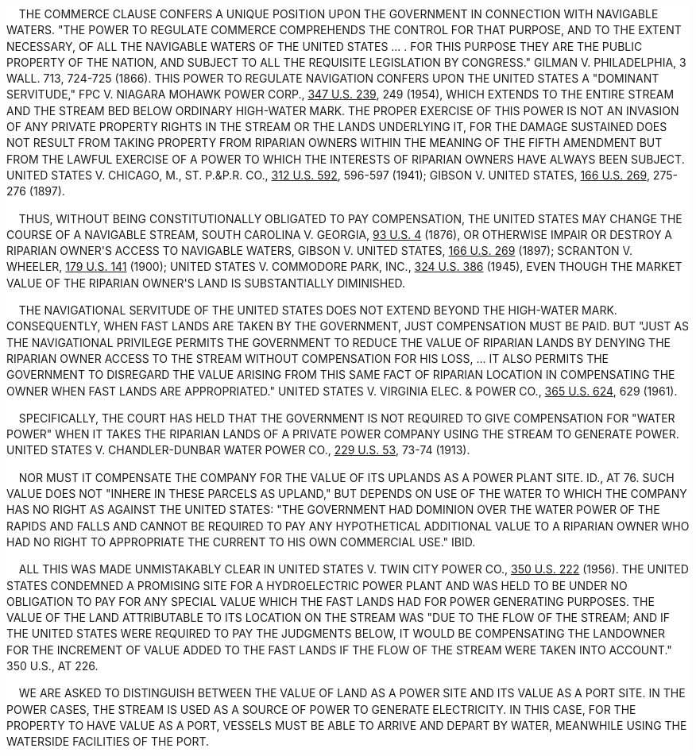 
    THE COMMERCE CLAUSE CONFERS A UNIQUE POSITION UPON THE GOVERNMENT IN CONNECTION WITH NAVIGABLE WATERS.   "THE POWER TO REGULATE COMMERCE COMPREHENDS THE CONTROL FOR THAT PURPOSE, AND TO THE EXTENT NECESSARY, OF ALL THE NAVIGABLE WATERS OF THE UNITED STATES  ...  .  FOR THIS PURPOSE THEY ARE THE PUBLIC PROPERTY OF THE NATION, AND SUBJECT TO ALL THE REQUISITE LEGISLATION BY CONGRESS."  GILMAN V. PHILADELPHIA, 3 WALL.  713, 724-725 (1866).  THIS POWER TO REGULATE NAVIGATION CONFERS UPON THE UNITED STATES A "DOMINANT SERVITUDE," FPC V. NIAGARA MOHAWK POWER CORP., [347 U.S. 239][/us/courts/scotus/usReporter/347/239], 249 (1954), WHICH EXTENDS TO THE ENTIRE STREAM AND THE STREAM BED BELOW ORDINARY HIGH-WATER MARK.  THE PROPER EXERCISE OF THIS POWER IS NOT AN INVASION OF ANY PRIVATE PROPERTY RIGHTS IN THE STREAM OR THE LANDS UNDERLYING IT, FOR THE DAMAGE SUSTAINED DOES NOT RESULT FROM TAKING PROPERTY FROM RIPARIAN OWNERS WITHIN THE MEANING OF THE FIFTH AMENDMENT BUT FROM THE LAWFUL EXERCISE OF A POWER TO WHICH THE INTERESTS OF RIPARIAN OWNERS HAVE ALWAYS BEEN SUBJECT.  UNITED STATES V. CHICAGO, M., ST. P.&P.R. CO., [312 U.S. 592][/us/courts/scotus/usReporter/312/592], 596-597 (1941); GIBSON V. UNITED STATES, [166 U.S. 269][/us/courts/scotus/usReporter/166/269], 275-276 (1897).

    THUS, WITHOUT BEING CONSTITUTIONALLY OBLIGATED TO PAY COMPENSATION, THE UNITED STATES MAY CHANGE THE COURSE OF A NAVIGABLE STREAM, SOUTH CAROLINA V. GEORGIA, [93 U.S. 4][/us/courts/scotus/usReporter/93/4] (1876), OR OTHERWISE IMPAIR OR DESTROY A RIPARIAN OWNER'S ACCESS TO NAVIGABLE WATERS, GIBSON V. UNITED STATES, [166 U.S. 269][/us/courts/scotus/usReporter/166/269] (1897); SCRANTON V. WHEELER, [179 U.S. 141][/us/courts/scotus/usReporter/179/141] (1900); UNITED STATES V. COMMODORE PARK, INC., [324 U.S. 386][/us/courts/scotus/usReporter/324/386] (1945), EVEN THOUGH THE MARKET VALUE OF THE RIPARIAN OWNER'S LAND IS SUBSTANTIALLY DIMINISHED.

    THE NAVIGATIONAL SERVITUDE OF THE UNITED STATES DOES NOT EXTEND BEYOND THE HIGH-WATER MARK.  CONSEQUENTLY, WHEN FAST LANDS ARE TAKEN BY THE GOVERNMENT, JUST COMPENSATION MUST BE PAID.  BUT "JUST AS THE NAVIGATIONAL PRIVILEGE PERMITS THE GOVERNMENT TO REDUCE THE VALUE OF RIPARIAN LANDS BY DENYING THE RIPARIAN OWNER ACCESS TO THE STREAM WITHOUT COMPENSATION FOR HIS LOSS,  ...  IT ALSO PERMITS THE GOVERNMENT TO DISREGARD THE VALUE ARISING FROM THIS SAME FACT OF RIPARIAN LOCATION IN COMPENSATING THE OWNER WHEN FAST LANDS ARE APPROPRIATED."  UNITED STATES V. VIRGINIA ELEC.  & POWER CO., [365 U.S. 624][/us/courts/scotus/usReporter/365/624], 629 (1961).

    SPECIFICALLY, THE COURT HAS HELD THAT THE GOVERNMENT IS NOT REQUIRED TO GIVE COMPENSATION FOR "WATER POWER" WHEN IT TAKES THE RIPARIAN LANDS OF A PRIVATE POWER COMPANY USING THE STREAM TO GENERATE POWER.  UNITED STATES V. CHANDLER-DUNBAR WATER POWER CO., [229 U.S. 53][/us/courts/scotus/usReporter/229/53], 73-74 (1913).

    NOR MUST IT COMPENSATE THE COMPANY FOR THE VALUE OF ITS UPLANDS AS A POWER PLANT SITE.  ID., AT 76.  SUCH VALUE DOES NOT "INHERE IN THESE PARCELS AS UPLAND," BUT DEPENDS ON USE OF THE WATER TO WHICH THE COMPANY HAS NO RIGHT AS AGAINST THE UNITED STATES:  "THE GOVERNMENT HAD DOMINION OVER THE WATER POWER OF THE RAPIDS AND FALLS AND CANNOT BE REQUIRED TO PAY ANY HYPOTHETICAL ADDITIONAL VALUE TO A RIPARIAN OWNER WHO HAD NO RIGHT TO APPROPRIATE THE CURRENT TO HIS OWN COMMERCIAL USE."  IBID.

    ALL THIS WAS MADE UNMISTAKABLY CLEAR IN UNITED STATES V. TWIN CITY POWER CO., [350 U.S. 222][/us/courts/scotus/usReporter/350/222] (1956).   THE UNITED STATES CONDEMNED A PROMISING SITE FOR A HYDROELECTRIC POWER PLANT AND WAS HELD TO BE UNDER NO OBLIGATION TO PAY FOR ANY SPECIAL VALUE WHICH THE FAST LANDS HAD FOR POWER GENERATING PURPOSES.  THE VALUE OF THE LAND ATTRIBUTABLE TO ITS LOCATION ON THE STREAM WAS "DUE TO THE FLOW OF THE STREAM; AND IF THE UNITED STATES WERE REQUIRED TO PAY THE JUDGMENTS BELOW, IT WOULD BE COMPENSATING THE LANDOWNER FOR THE INCREMENT OF VALUE ADDED TO THE FAST LANDS IF THE FLOW OF THE STREAM WERE TAKEN INTO ACCOUNT."  350 U.S., AT 226.

    WE ARE ASKED TO DISTINGUISH BETWEEN THE VALUE OF LAND AS A POWER SITE AND ITS VALUE AS A PORT SITE.  IN THE POWER CASES, THE STREAM IS USED AS A SOURCE OF POWER TO GENERATE ELECTRICITY.  IN THIS CASE, FOR THE PROPERTY TO HAVE VALUE AS A PORT, VESSELS MUST BE ABLE TO ARRIVE AND DEPART BY WATER, MEANWHILE USING THE WATERSIDE FACILITIES OF THE PORT.


[/us/courts/scotus/usReporter/389/121]: https://publicdocs.github.io/go/links?ns=uslm-x&ref=%2Fus%2Fcourts%2Fscotus%2FusReporter%2F389%2F121
[/us/courts/scotus/usReporter/350/222]: https://publicdocs.github.io/go/links?ns=uslm-x&ref=%2Fus%2Fcourts%2Fscotus%2FusReporter%2F350%2F222
[/us/courts/scotus/usReporter/386/989]: https://publicdocs.github.io/go/links?ns=uslm-x&ref=%2Fus%2Fcourts%2Fscotus%2FusReporter%2F386%2F989
[/us/courts/scotus/usReporter/350/222]: https://publicdocs.github.io/go/links?ns=uslm-x&ref=%2Fus%2Fcourts%2Fscotus%2FusReporter%2F350%2F222
[/us/courts/scotus/usReporter/347/239]: https://publicdocs.github.io/go/links?ns=uslm-x&ref=%2Fus%2Fcourts%2Fscotus%2FusReporter%2F347%2F239
[/us/courts/scotus/usReporter/312/592]: https://publicdocs.github.io/go/links?ns=uslm-x&ref=%2Fus%2Fcourts%2Fscotus%2FusReporter%2F312%2F592
[/us/courts/scotus/usReporter/166/269]: https://publicdocs.github.io/go/links?ns=uslm-x&ref=%2Fus%2Fcourts%2Fscotus%2FusReporter%2F166%2F269
[/us/courts/scotus/usReporter/93/4]: https://publicdocs.github.io/go/links?ns=uslm-x&ref=%2Fus%2Fcourts%2Fscotus%2FusReporter%2F93%2F4
[/us/courts/scotus/usReporter/166/269]: https://publicdocs.github.io/go/links?ns=uslm-x&ref=%2Fus%2Fcourts%2Fscotus%2FusReporter%2F166%2F269
[/us/courts/scotus/usReporter/179/141]: https://publicdocs.github.io/go/links?ns=uslm-x&ref=%2Fus%2Fcourts%2Fscotus%2FusReporter%2F179%2F141
[/us/courts/scotus/usReporter/324/386]: https://publicdocs.github.io/go/links?ns=uslm-x&ref=%2Fus%2Fcourts%2Fscotus%2FusReporter%2F324%2F386
[/us/courts/scotus/usReporter/365/624]: https://publicdocs.github.io/go/links?ns=uslm-x&ref=%2Fus%2Fcourts%2Fscotus%2FusReporter%2F365%2F624
[/us/courts/scotus/usReporter/229/53]: https://publicdocs.github.io/go/links?ns=uslm-x&ref=%2Fus%2Fcourts%2Fscotus%2FusReporter%2F229%2F53
[/us/courts/scotus/usReporter/350/222]: https://publicdocs.github.io/go/links?ns=uslm-x&ref=%2Fus%2Fcourts%2Fscotus%2FusReporter%2F350%2F222
[/us/courts/scotus/usReporter/269/411]: https://publicdocs.github.io/go/links?ns=uslm-x&ref=%2Fus%2Fcourts%2Fscotus%2FusReporter%2F269%2F411
[/us/courts/scotus/usReporter/148/312]: https://publicdocs.github.io/go/links?ns=uslm-x&ref=%2Fus%2Fcourts%2Fscotus%2FusReporter%2F148%2F312
[/us/courts/scotus/usReporter/261/502]: https://publicdocs.github.io/go/links?ns=uslm-x&ref=%2Fus%2Fcourts%2Fscotus%2FusReporter%2F261%2F502
[/us/courts/scotus/usReporter/350/222]: https://publicdocs.github.io/go/links?ns=uslm-x&ref=%2Fus%2Fcourts%2Fscotus%2FusReporter%2F350%2F222
[/us/stat/74/486]: https://publicdocs.github.io/go/links?ns=uslm&ref=%2Fus%2Fstat%2F74%2F486
[/us/usc/t33/s578]: https://publicdocs.github.io/go/links?ns=uslm&ref=%2Fus%2Fusc%2Ft33%2Fs578
[/us/stat/40/911]: https://publicdocs.github.io/go/links?ns=uslm&ref=%2Fus%2Fstat%2F40%2F911
[/us/usc/t33/s595]: https://publicdocs.github.io/go/links?ns=uslm&ref=%2Fus%2Fusc%2Ft33%2Fs595
[/us/stat/67/29]: https://publicdocs.github.io/go/links?ns=uslm&ref=%2Fus%2Fstat%2F67%2F29
[/us/stat/67/32]: https://publicdocs.github.io/go/links?ns=uslm&ref=%2Fus%2Fstat%2F67%2F32
[/us/usc/t43/s1314]: https://publicdocs.github.io/go/links?ns=uslm&ref=%2Fus%2Fusc%2Ft43%2Fs1314
[/us/stat/67/31]: https://publicdocs.github.io/go/links?ns=uslm&ref=%2Fus%2Fstat%2F67%2F31
[/us/usc/t43/s1311]: https://publicdocs.github.io/go/links?ns=uslm&ref=%2Fus%2Fusc%2Ft43%2Fs1311